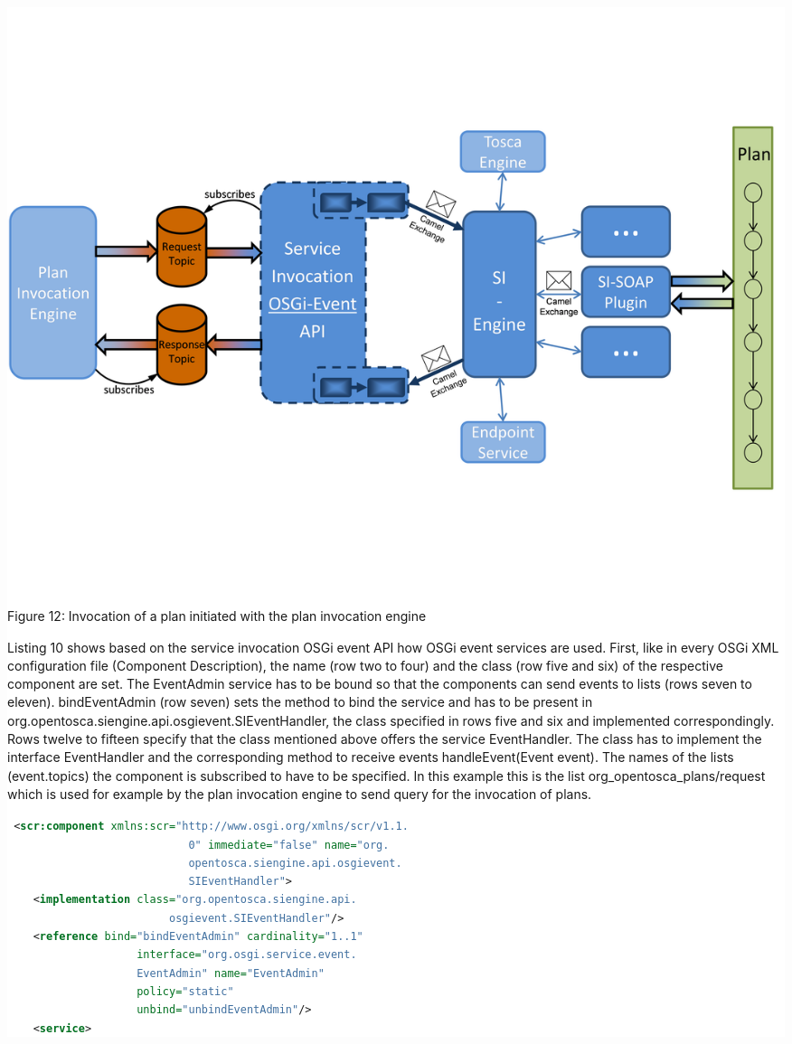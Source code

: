 ![Aufruf eines Plans initiiert durch Plan Invocation Engine](graphics/ServiceInvoker/PlanInvocationWithPlanInvocationEngine.png)

Figure 12: Invocation of a plan initiated with the plan invocation engine

Listing 10 shows based on the service invocation OSGi event API how OSGi event services are used.
First, like in every OSGi XML configuration file (Component Description), the name (row two to four) and the class (row five and six) of the respective component are set.
The EventAdmin service has to be bound so that the components can send events to lists (rows seven to eleven).
bindEventAdmin (row seven) sets the method to bind the service and has to be present in org.opentosca.siengine.api.osgievent.SIEventHandler, the class specified in rows five and six and implemented correspondingly.
Rows twelve to fifteen specify that the class mentioned above offers the service EventHandler.
The class has to implement the interface EventHandler and the corresponding method to receive events handleEvent(Event event).
The names of the lists (event.topics) the component is subscribed to have to be specified.
In this example this is the list org_opentosca_plans/request which is used for example by the plan invocation engine to send query for the invocation of plans.

```xml
 <scr:component xmlns:scr="http://www.osgi.org/xmlns/scr/v1.1.
 							0" immediate="false" name="org.
							opentosca.siengine.api.osgievent.
							SIEventHandler">
 	<implementation class="org.opentosca.siengine.api.
 						 osgievent.SIEventHandler"/>
 	<reference bind="bindEventAdmin" cardinality="1..1"
 					interface="org.osgi.service.event.
 					EventAdmin" name="EventAdmin"
 					policy="static"
 					unbind="unbindEventAdmin"/>
 	<service>
```
